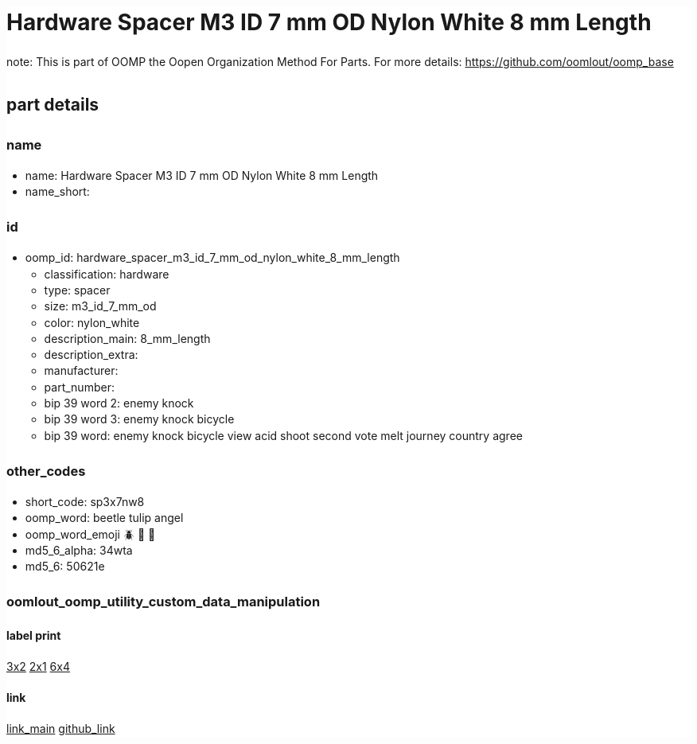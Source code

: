 # Hardware Spacer M3 ID 7 mm OD Nylon White 8 mm Length  

note: This is part of OOMP the Oopen Organization Method For Parts. For more details: https://github.com/oomlout/oomp_base

##  part details





### name
* name: Hardware Spacer M3 ID 7 mm OD Nylon White 8 mm Length
* name_short: 
### id
* oomp_id: hardware_spacer_m3_id_7_mm_od_nylon_white_8_mm_length
  * classification: hardware
  * type: spacer
  * size: m3_id_7_mm_od
  * color: nylon_white
  * description_main: 8_mm_length
  * description_extra: 
  * manufacturer: 
  * part_number: 
  * bip 39 word 2: enemy knock
  * bip 39 word 3: enemy knock bicycle
  * bip 39 word: enemy knock bicycle view acid shoot second vote melt journey country agree

### other_codes
* short_code: sp3x7nw8
* oomp_word: beetle tulip angel
* oomp_word_emoji :beetle: :tulip: :angel:
* md5_6_alpha: 34wta
* md5_6: 50621e






### oomlout_oomp_utility_custom_data_manipulation
#### label print
[3x2](http://192.168.1.245:1112/?label=oomp%2034wta)
[2x1](http://192.168.1.242:1112/?label=oomp%2034wta)
[6x4](http://192.168.1.55:1112/?label=oomp%2034wta)    

#### link

[link_main](https://github.com/oomlout/oomlout_oomp_current_version_messy/tree/main/parts/hardware_spacer_m3_id_7_mm_od_nylon_white_8_mm_length) [github_link](https://github.com/oomlout/oomlout_oomp_part_src/tree/main/parts/hardware_spacer_m3_id_7_mm_od_nylon_white_8_mm_length)                             
